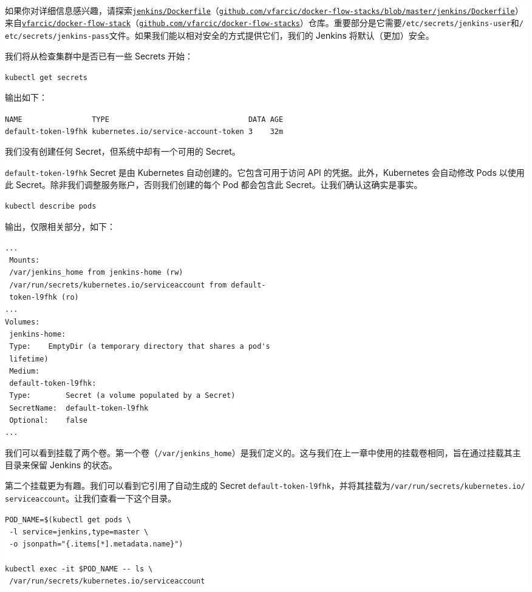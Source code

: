 如果你对详细信息感兴趣，请探索[`jenkins/Dockerfile`](https://github.com/vfarcic/docker-flow-stacks/blob/master/jenkins/Dockerfile)（[`github.com/vfarcic/docker-flow-stacks/blob/master/jenkins/Dockerfile`](https://github.com/vfarcic/docker-flow-stacks/blob/master/jenkins/Dockerfile)）来自[`vfarcic/docker-flow-stack`](https://github.com/vfarcic/docker-flow-stacks)（[`github.com/vfarcic/docker-flow-stacks`](https://github.com/vfarcic/docker-flow-stacks)）仓库。重要部分是它需要`/etc/secrets/jenkins-user`和`/etc/secrets/jenkins-pass`文件。如果我们能以相对安全的方式提供它们，我们的 Jenkins 将默认（更加）安全。

我们将从检查集群中是否已有一些 Secrets 开始：

```
kubectl get secrets  
```

输出如下：

```
NAME                TYPE                                DATA AGE
default-token-l9fhk kubernetes.io/service-account-token 3    32m  
```

我们没有创建任何 Secret，但系统中却有一个可用的 Secret。

`default-token-l9fhk` Secret 是由 Kubernetes 自动创建的。它包含可用于访问 API 的凭据。此外，Kubernetes 会自动修改 Pods 以使用此 Secret。除非我们调整服务账户，否则我们创建的每个 Pod 都会包含此 Secret。让我们确认这确实是事实。

```
kubectl describe pods  
```

输出，仅限相关部分，如下：

```
...
 Mounts:
 /var/jenkins_home from jenkins-home (rw)
 /var/run/secrets/kubernetes.io/serviceaccount from default-
 token-l9fhk (ro)
...
Volumes:
 jenkins-home:
 Type:    EmptyDir (a temporary directory that shares a pod's 
 lifetime)
 Medium:
 default-token-l9fhk:
 Type:        Secret (a volume populated by a Secret)
 SecretName:  default-token-l9fhk
 Optional:    false
...  
```

我们可以看到挂载了两个卷。第一个卷（`/var/jenkins_home`）是我们定义的。这与我们在上一章中使用的挂载卷相同，旨在通过挂载其主目录来保留 Jenkins 的状态。

第二个挂载更为有趣。我们可以看到它引用了自动生成的 Secret `default-token-l9fhk`，并将其挂载为`/var/run/secrets/kubernetes.io/serviceaccount`。让我们查看一下这个目录。

```
POD_NAME=$(kubectl get pods \
 -l service=jenkins,type=master \
 -o jsonpath="{.items[*].metadata.name}")

kubectl exec -it $POD_NAME -- ls \
 /var/run/secrets/kubernetes.io/serviceaccount  
```
